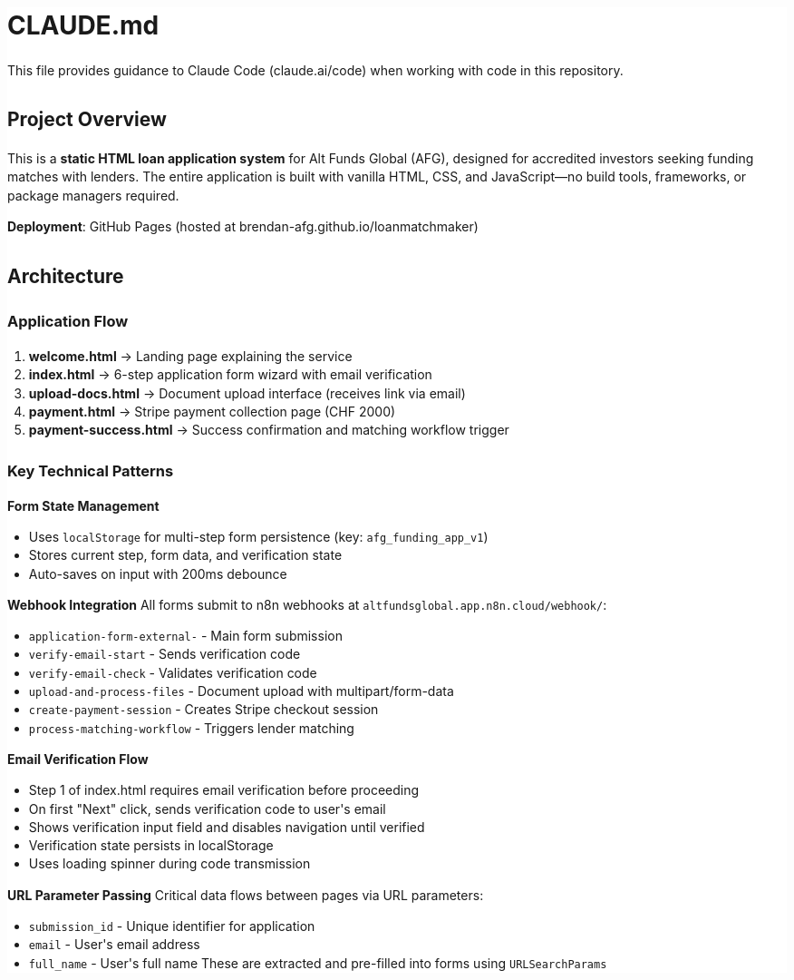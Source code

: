 # CLAUDE.md

This file provides guidance to Claude Code (claude.ai/code) when working with code in this repository.

## Project Overview

This is a **static HTML loan application system** for Alt Funds Global (AFG), designed for accredited investors seeking funding matches with lenders. The entire application is built with vanilla HTML, CSS, and JavaScript—no build tools, frameworks, or package managers required.

**Deployment**: GitHub Pages (hosted at brendan-afg.github.io/loanmatchmaker)

## Architecture

### Application Flow

1. **welcome.html** → Landing page explaining the service
2. **index.html** → 6-step application form wizard with email verification
3. **upload-docs.html** → Document upload interface (receives link via email)
4. **payment.html** → Stripe payment collection page (CHF 2000)
5. **payment-success.html** → Success confirmation and matching workflow trigger

### Key Technical Patterns

**Form State Management**
- Uses `localStorage` for multi-step form persistence (key: `afg_funding_app_v1`)
- Stores current step, form data, and verification state
- Auto-saves on input with 200ms debounce

**Webhook Integration**
All forms submit to n8n webhooks at `altfundsglobal.app.n8n.cloud/webhook/`:
- `application-form-external-` - Main form submission
- `verify-email-start` - Sends verification code
- `verify-email-check` - Validates verification code
- `upload-and-process-files` - Document upload with multipart/form-data
- `create-payment-session` - Creates Stripe checkout session
- `process-matching-workflow` - Triggers lender matching

**Email Verification Flow**
- Step 1 of index.html requires email verification before proceeding
- On first "Next" click, sends verification code to user's email
- Shows verification input field and disables navigation until verified
- Verification state persists in localStorage
- Uses loading spinner during code transmission

**URL Parameter Passing**
Critical data flows between pages via URL parameters:
- `submission_id` - Unique identifier for application
- `email` - User's email address
- `full_name` - User's full name
These are extracted and pre-filled into forms using `URLSearchParams`

